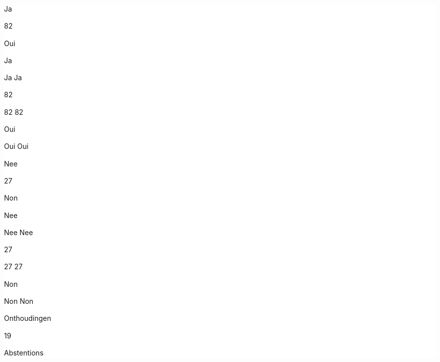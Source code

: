 

Ja


82


Oui



Ja

Ja
Ja


82

82
82


Oui

Oui
Oui



Nee


27


Non



Nee

Nee
Nee


27

27
27


Non

Non
Non



Onthoudingen


19


Abstentions


